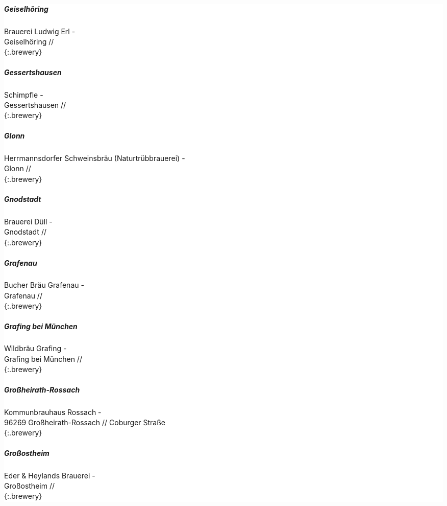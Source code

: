 
##### Geiselhöring 


Brauerei Ludwig Erl -   <br>
Geiselhöring //  <br>
{:.brewery}


##### Gessertshausen 


Schimpfle -   <br>
Gessertshausen //  <br>
{:.brewery}


##### Glonn 


Herrmannsdorfer Schweinsbräu (Naturtrübbrauerei) -   <br>
Glonn //  <br>
{:.brewery}


##### Gnodstadt 


Brauerei Düll -   <br>
Gnodstadt //  <br>
{:.brewery}


##### Grafenau 


Bucher Bräu Grafenau -   <br>
Grafenau //  <br>
{:.brewery}


##### Grafing bei München 


Wildbräu Grafing -   <br>
Grafing bei München //  <br>
{:.brewery}


##### Großheirath-Rossach 


Kommunbrauhaus Rossach -   <br>
96269 Großheirath-Rossach // Coburger Straße  <br>
{:.brewery}


##### Großostheim 


Eder & Heylands Brauerei -   <br>
Großostheim //  <br>
{:.brewery}
